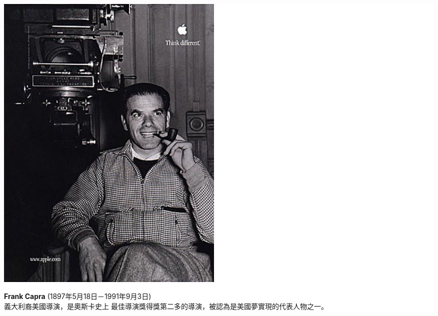 <img alt="Think Different poster frankcapra" border="0" src="/img/2010-12-24-the-story-of-apple-commercial-think-different/Think_Different_poster_frankcapra.jpg" title="Think_Different_poster_frankcapra.jpg" width="420" />



<strong>Frank Capra</strong> (1897年5月18日－1991年9月3日)<br /> 義大利裔美國導演，是奧斯卡史上 最佳導演獎得獎第二多的導演，被認為是美國夢實現的代表人物之一。






